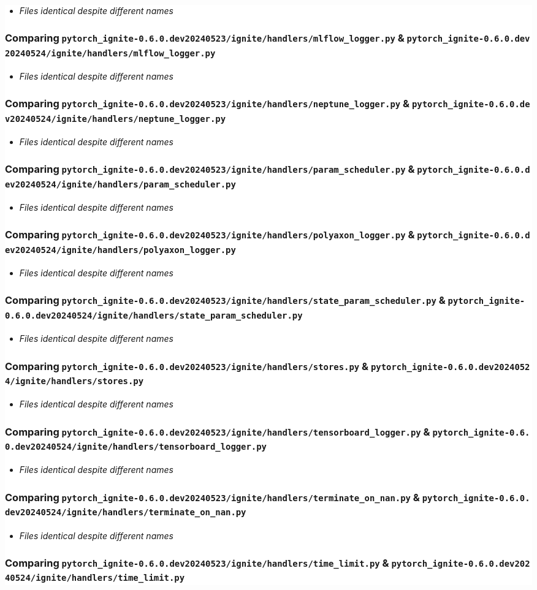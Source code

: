  * *Files identical despite different names*

### Comparing `pytorch_ignite-0.6.0.dev20240523/ignite/handlers/mlflow_logger.py` & `pytorch_ignite-0.6.0.dev20240524/ignite/handlers/mlflow_logger.py`

 * *Files identical despite different names*

### Comparing `pytorch_ignite-0.6.0.dev20240523/ignite/handlers/neptune_logger.py` & `pytorch_ignite-0.6.0.dev20240524/ignite/handlers/neptune_logger.py`

 * *Files identical despite different names*

### Comparing `pytorch_ignite-0.6.0.dev20240523/ignite/handlers/param_scheduler.py` & `pytorch_ignite-0.6.0.dev20240524/ignite/handlers/param_scheduler.py`

 * *Files identical despite different names*

### Comparing `pytorch_ignite-0.6.0.dev20240523/ignite/handlers/polyaxon_logger.py` & `pytorch_ignite-0.6.0.dev20240524/ignite/handlers/polyaxon_logger.py`

 * *Files identical despite different names*

### Comparing `pytorch_ignite-0.6.0.dev20240523/ignite/handlers/state_param_scheduler.py` & `pytorch_ignite-0.6.0.dev20240524/ignite/handlers/state_param_scheduler.py`

 * *Files identical despite different names*

### Comparing `pytorch_ignite-0.6.0.dev20240523/ignite/handlers/stores.py` & `pytorch_ignite-0.6.0.dev20240524/ignite/handlers/stores.py`

 * *Files identical despite different names*

### Comparing `pytorch_ignite-0.6.0.dev20240523/ignite/handlers/tensorboard_logger.py` & `pytorch_ignite-0.6.0.dev20240524/ignite/handlers/tensorboard_logger.py`

 * *Files identical despite different names*

### Comparing `pytorch_ignite-0.6.0.dev20240523/ignite/handlers/terminate_on_nan.py` & `pytorch_ignite-0.6.0.dev20240524/ignite/handlers/terminate_on_nan.py`

 * *Files identical despite different names*

### Comparing `pytorch_ignite-0.6.0.dev20240523/ignite/handlers/time_limit.py` & `pytorch_ignite-0.6.0.dev20240524/ignite/handlers/time_limit.py`
